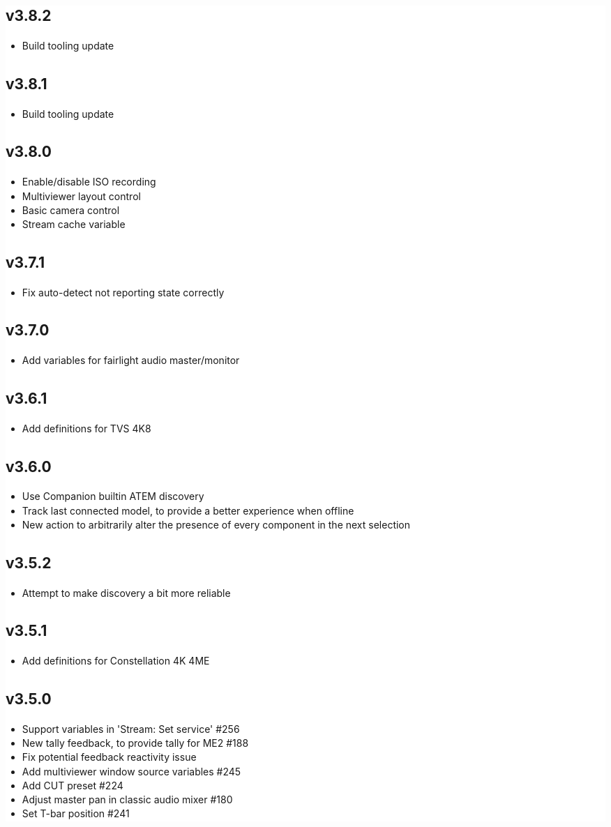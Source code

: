 ## v3.8.2

- Build tooling update

## v3.8.1

- Build tooling update

## v3.8.0

- Enable/disable ISO recording
- Multiviewer layout control
- Basic camera control
- Stream cache variable

## v3.7.1

- Fix auto-detect not reporting state correctly

## v3.7.0

- Add variables for fairlight audio master/monitor

## v3.6.1

- Add definitions for TVS 4K8

## v3.6.0

- Use Companion builtin ATEM discovery
- Track last connected model, to provide a better experience when offline
- New action to arbitrarily alter the presence of every component in the next selection

## v3.5.2

- Attempt to make discovery a bit more reliable

## v3.5.1

- Add definitions for Constellation 4K 4ME

## v3.5.0

- Support variables in 'Stream: Set service' #256
- New tally feedback, to provide tally for ME2 #188
- Fix potential feedback reactivity issue
- Add multiviewer window source variables #245
- Add CUT preset #224
- Adjust master pan in classic audio mixer #180
- Set T-bar position #241
